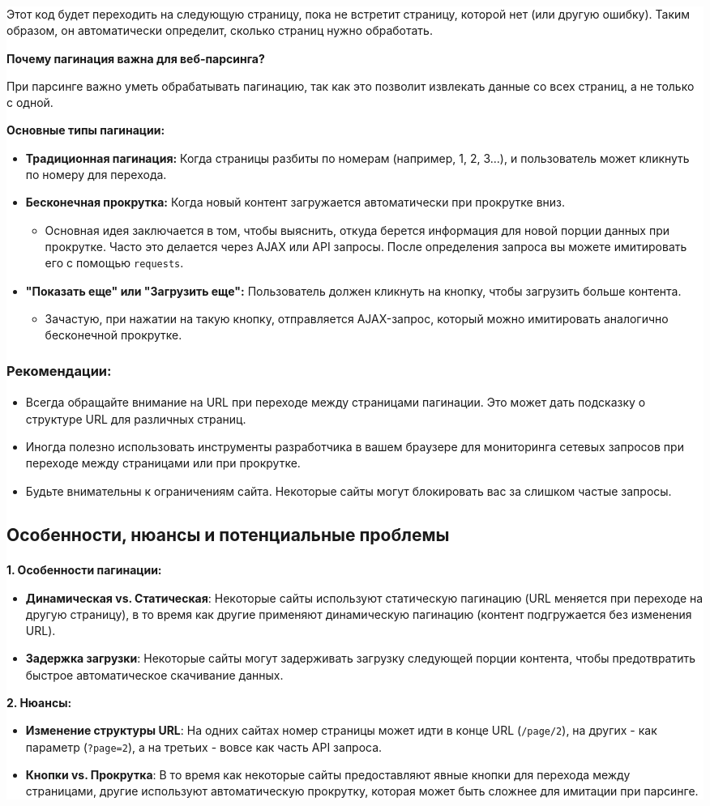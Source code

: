 Этот код будет переходить на следующую страницу, пока не встретит страницу, которой нет (или другую ошибку). Таким образом, он автоматически определит, сколько страниц нужно обработать.

**Почему пагинация важна для веб-парсинга?**

При парсинге важно уметь обрабатывать пагинацию, так как это позволит извлекать данные со всех страниц, а не только с одной.

**Основные типы пагинации:**

- **Традиционная пагинация:** Когда страницы разбиты по номерам (например, 1, 2, 3…), и пользователь может кликнуть по номеру для перехода.
    
- **Бесконечная прокрутка:** Когда новый контент загружается автоматически при прокрутке вниз.
    
    - Основная идея заключается в том, чтобы выяснить, откуда берется информация для новой порции данных при прокрутке. Часто это делается через AJAX или API запросы. После определения запроса вы можете имитировать его с помощью `requests`.
        
- **"Показать еще" или "Загрузить еще":** Пользователь должен кликнуть на кнопку, чтобы загрузить больше контента.
    
    - Зачастую, при нажатии на такую кнопку, отправляется AJAX-запрос, который можно имитировать аналогично бесконечной прокрутке.
        

### **Рекомендации:**

- Всегда обращайте внимание на URL при переходе между страницами пагинации. Это может дать подсказку о структуре URL для различных страниц.
    
- Иногда полезно использовать инструменты разработчика в вашем браузере для мониторинга сетевых запросов при переходе между страницами или при прокрутке.
    
- Будьте внимательны к ограничениям сайта. Некоторые сайты могут блокировать вас за слишком частые запросы.
    

## **Особенности, нюансы и потенциальные проблемы**

**1. Особенности пагинации:**

- **Динамическая vs. Статическая**: Некоторые сайты используют статическую пагинацию (URL меняется при переходе на другую страницу), в то время как другие применяют динамическую пагинацию (контент подгружается без изменения URL).
    
- **Задержка загрузки**: Некоторые сайты могут задерживать загрузку следующей порции контента, чтобы предотвратить быстрое автоматическое скачивание данных.
    

**2. Нюансы:**

- **Изменение структуры URL**: На одних сайтах номер страницы может идти в конце URL (`/page/2`), на других - как параметр (`?page=2`), а на третьих - вовсе как часть API запроса.
    
- **Кнопки vs. Прокрутка**: В то время как некоторые сайты предоставляют явные кнопки для перехода между страницами, другие используют автоматическую прокрутку, которая может быть сложнее для имитации при парсинге.
    
